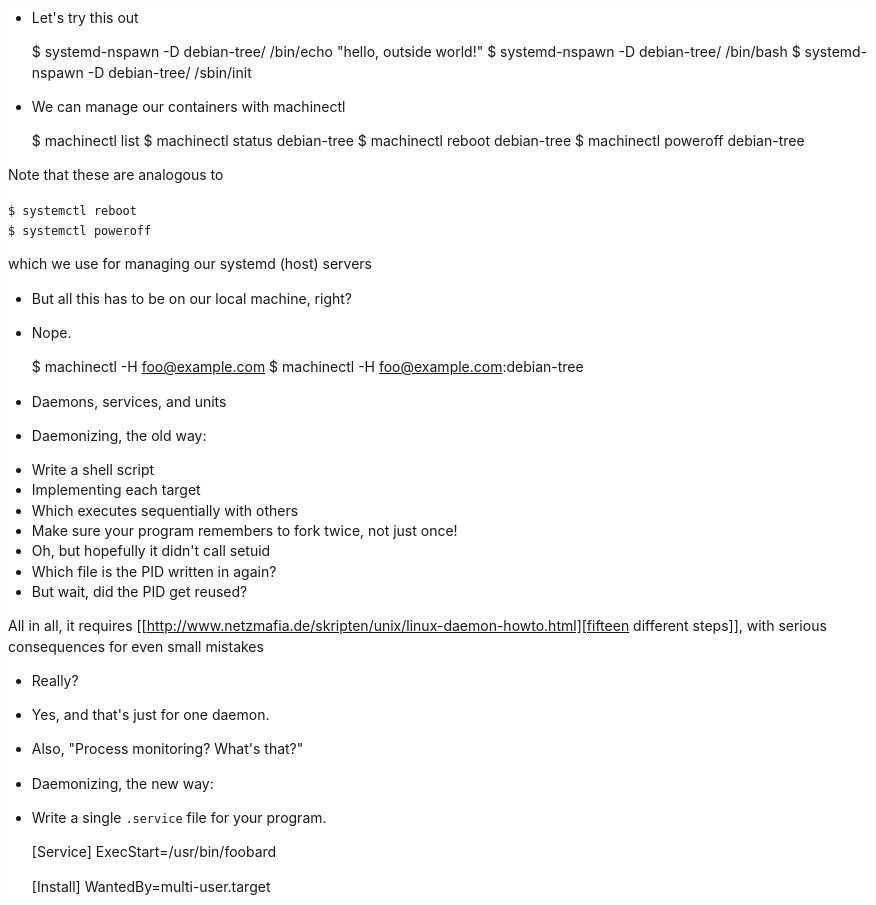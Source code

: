 
* Let's try this out

    $ systemd-nspawn -D debian-tree/ /bin/echo "hello, outside world!"
    $ systemd-nspawn -D debian-tree/ /bin/bash 
    $ systemd-nspawn -D debian-tree/ /sbin/init


* We can manage our containers with machinectl

    $ machinectl list
    $ machinectl status debian-tree
    $ machinectl reboot debian-tree
    $ machinectl poweroff debian-tree

Note that these are analogous to 

    $ systemctl reboot
    $ systemctl poweroff

which we use for managing our systemd (host) servers


* But all this has to be on our local machine, right?

- Nope.

    $ machinectl -H foo@example.com
    $ machinectl -H foo@example.com:debian-tree



* Daemons, services, and units


* Daemonizing, the old way:
- Write a shell script
- Implementing each target
- Which executes sequentially with others
- Make sure your program remembers to fork twice, not just once!
- Oh, but hopefully it didn't call setuid
- Which file is the PID written in again?
- But wait, did the PID get reused?

All in all, it requires [[http://www.netzmafia.de/skripten/unix/linux-daemon-howto.html][fifteen different steps]], with serious consequences for even small mistakes

* Really?
- Yes, and that's just for one daemon.

- Also, "Process monitoring? What's that?"

* Daemonizing, the new way:

- Write a single `.service` file for your program. 


    [Service]
    ExecStart=/usr/bin/foobard

    [Install]
    WantedBy=multi-user.target
